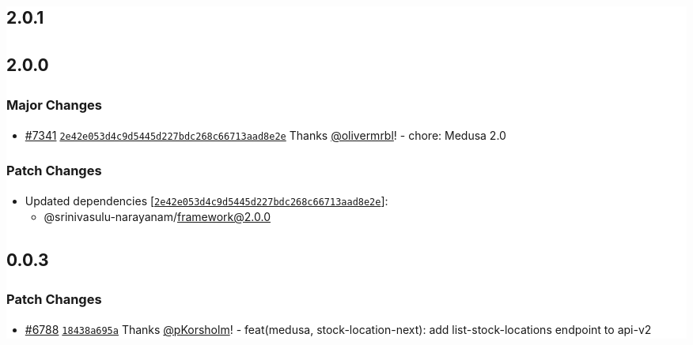 ## 2.0.1

## 2.0.0

### Major Changes

- [#7341](https://github.com/medusajs/medusa/pull/7341) [`2e42e053d4c9d5445d227bdc268c66713aad8e2e`](https://github.com/medusajs/medusa/commit/2e42e053d4c9d5445d227bdc268c66713aad8e2e) Thanks [@olivermrbl](https://github.com/olivermrbl)! - chore: Medusa 2.0

### Patch Changes

- Updated dependencies [[`2e42e053d4c9d5445d227bdc268c66713aad8e2e`](https://github.com/medusajs/medusa/commit/2e42e053d4c9d5445d227bdc268c66713aad8e2e)]:
  - @srinivasulu-narayanam/framework@2.0.0

## 0.0.3

### Patch Changes

- [#6788](https://github.com/medusajs/medusa/pull/6788) [`18438a695a`](https://github.com/medusajs/medusa/commit/18438a695a9af8c44387d49d9593d803498e2d21) Thanks [@pKorsholm](https://github.com/pKorsholm)! - feat(medusa, stock-location-next): add list-stock-locations endpoint to api-v2
